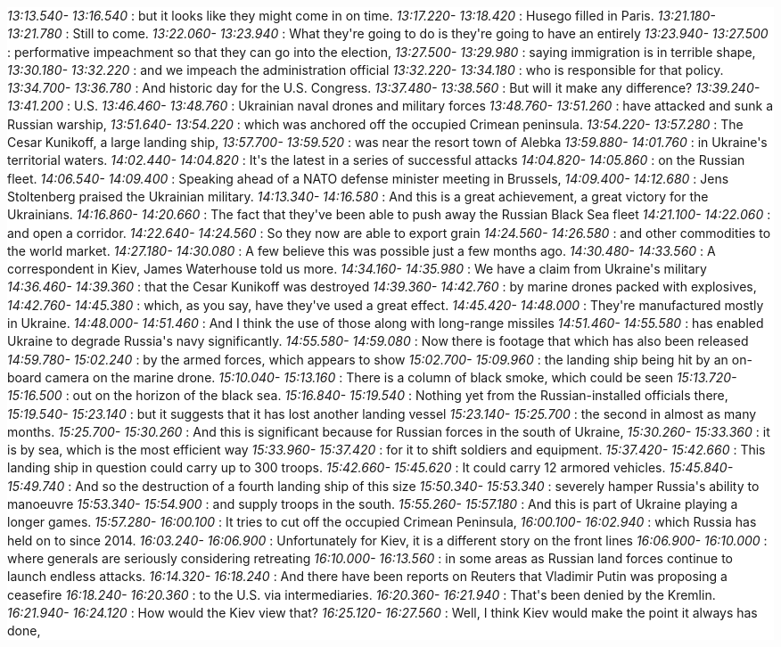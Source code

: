 *13:13.540- 13:16.540* :  but it looks like they might come in on time.
*13:17.220- 13:18.420* :  Husego filled in Paris.
*13:21.180- 13:21.780* :  Still to come.
*13:22.060- 13:23.940* :  What they're going to do is they're going to have an entirely
*13:23.940- 13:27.500* :  performative impeachment so that they can go into the election,
*13:27.500- 13:29.980* :  saying immigration is in terrible shape,
*13:30.180- 13:32.220* :  and we impeach the administration official
*13:32.220- 13:34.180* :  who is responsible for that policy.
*13:34.700- 13:36.780* :  And historic day for the U.S. Congress.
*13:37.480- 13:38.560* :  But will it make any difference?
*13:39.240- 13:41.200* :  U.S.
*13:46.460- 13:48.760* :  Ukrainian naval drones and military forces
*13:48.760- 13:51.260* :  have attacked and sunk a Russian warship,
*13:51.640- 13:54.220* :  which was anchored off the occupied Crimean peninsula.
*13:54.220- 13:57.280* :  The Cesar Kunikoff, a large landing ship,
*13:57.700- 13:59.520* :  was near the resort town of Alebka
*13:59.880- 14:01.760* :  in Ukraine's territorial waters.
*14:02.440- 14:04.820* :  It's the latest in a series of successful attacks
*14:04.820- 14:05.860* :  on the Russian fleet.
*14:06.540- 14:09.400* :  Speaking ahead of a NATO defense minister meeting in Brussels,
*14:09.400- 14:12.680* :  Jens Stoltenberg praised the Ukrainian military.
*14:13.340- 14:16.580* :  And this is a great achievement, a great victory for the Ukrainians.
*14:16.860- 14:20.660* :  The fact that they've been able to push away the Russian Black Sea fleet
*14:21.100- 14:22.060* :  and open a corridor.
*14:22.640- 14:24.560* :  So they now are able to export grain
*14:24.560- 14:26.580* :  and other commodities to the world market.
*14:27.180- 14:30.080* :  A few believe this was possible just a few months ago.
*14:30.480- 14:33.560* :  A correspondent in Kiev, James Waterhouse told us more.
*14:34.160- 14:35.980* :  We have a claim from Ukraine's military
*14:36.460- 14:39.360* :  that the Cesar Kunikoff was destroyed
*14:39.360- 14:42.760* :  by marine drones packed with explosives,
*14:42.760- 14:45.380* :  which, as you say, have they've used a great effect.
*14:45.420- 14:48.000* :  They're manufactured mostly in Ukraine.
*14:48.000- 14:51.460* :  And I think the use of those along with long-range missiles
*14:51.460- 14:55.580* :  has enabled Ukraine to degrade Russia's navy significantly.
*14:55.580- 14:59.080* :  Now there is footage that which has also been released
*14:59.780- 15:02.240* :  by the armed forces, which appears to show
*15:02.700- 15:09.960* :  the landing ship being hit by an on-board camera on the marine drone.
*15:10.040- 15:13.160* :  There is a column of black smoke, which could be seen
*15:13.720- 15:16.500* :  out on the horizon of the black sea.
*15:16.840- 15:19.540* :  Nothing yet from the Russian-installed officials there,
*15:19.540- 15:23.140* :  but it suggests that it has lost another landing vessel
*15:23.140- 15:25.700* :  the second in almost as many months.
*15:25.700- 15:30.260* :  And this is significant because for Russian forces in the south of Ukraine,
*15:30.260- 15:33.360* :  it is by sea, which is the most efficient way
*15:33.960- 15:37.420* :  for it to shift soldiers and equipment.
*15:37.420- 15:42.660* :  This landing ship in question could carry up to 300 troops.
*15:42.660- 15:45.620* :  It could carry 12 armored vehicles.
*15:45.840- 15:49.740* :  And so the destruction of a fourth landing ship of this size
*15:50.340- 15:53.340* :  severely hamper Russia's ability to manoeuvre
*15:53.340- 15:54.900* :  and supply troops in the south.
*15:55.260- 15:57.180* :  And this is part of Ukraine playing a longer games.
*15:57.280- 16:00.100* :  It tries to cut off the occupied Crimean Peninsula,
*16:00.100- 16:02.940* :  which Russia has held on to since 2014.
*16:03.240- 16:06.900* :  Unfortunately for Kiev, it is a different story on the front lines
*16:06.900- 16:10.000* :  where generals are seriously considering retreating
*16:10.000- 16:13.560* :  in some areas as Russian land forces continue to launch endless attacks.
*16:14.320- 16:18.240* :  And there have been reports on Reuters that Vladimir Putin was proposing a ceasefire
*16:18.240- 16:20.360* :  to the U.S. via intermediaries.
*16:20.360- 16:21.940* :  That's been denied by the Kremlin.
*16:21.940- 16:24.120* :  How would the Kiev view that?
*16:25.120- 16:27.560* :  Well, I think Kiev would make the point it always has done,